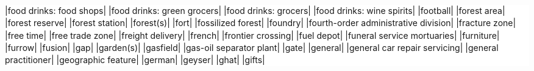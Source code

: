 |food drinks: food shops|
|food drinks: green grocers|
|food drinks: grocers|
|food drinks: wine spirits|
|football|
|forest area|
|forest reserve|
|forest station|
|forest(s)|
|fort|
|fossilized forest|
|foundry|
|fourth-order administrative division|
|fracture zone|
|free time|
|free trade zone|
|freight delivery|
|french|
|frontier crossing|
|fuel depot|
|funeral service mortuaries|
|furniture|
|furrow|
|fusion|
|gap|
|garden(s)|
|gasfield|
|gas-oil separator plant|
|gate|
|general|
|general car repair servicing|
|general practitioner|
|geographic feature|
|german|
|geyser|
|ghat|
|gifts|